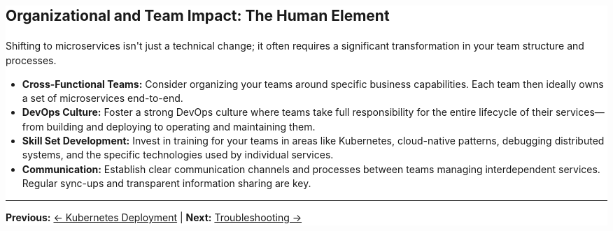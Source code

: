 ## Organizational and Team Impact: The Human Element

Shifting to microservices isn't just a technical change; it often requires a significant transformation in your team structure and processes.

- **Cross-Functional Teams:** Consider organizing your teams around specific business capabilities. Each team then ideally owns a set of microservices end-to-end.
- **DevOps Culture:** Foster a strong DevOps culture where teams take full responsibility for the entire lifecycle of their services—from building and deploying to operating and maintaining them.
- **Skill Set Development:** Invest in training for your teams in areas like Kubernetes, cloud-native patterns, debugging distributed systems, and the specific technologies used by individual services.
- **Communication:** Establish clear communication channels and processes between teams managing interdependent services. Regular sync-ups and transparent information sharing are key.

---

**Previous:** [← Kubernetes Deployment](./kubernetes-deployment) | **Next:** [Troubleshooting →](./troubleshooting)
